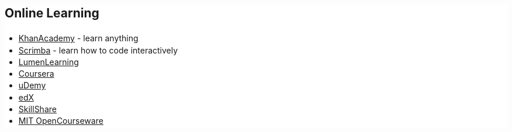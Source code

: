 ## Online Learning

- [KhanAcademy](https://www.khanacademy.org/) - learn anything
- [Scrimba](https://scrimba.com/) - learn how to code interactively
- [LumenLearning](https://lumenlearning.com/)
- [Coursera](https://www.coursera.org/)
- [uDemy](https://www.udemy.com/)
- [edX](https://www.edx.org/)
- [SkillShare](https://www.skillshare.com/)
- [MIT OpenCourseware](https://ocw.mit.edu/)
